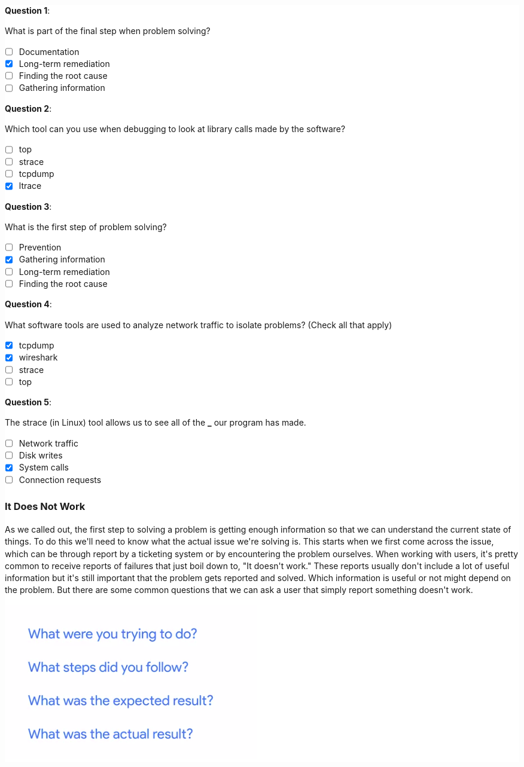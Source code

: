 **Question 1**:

What is part of the final step when problem solving?

- [ ] Documentation
- [x] Long-term remediation
- [ ] Finding the root cause
- [ ] Gathering information

**Question 2**:

Which tool can you use when debugging to look at library calls made by the software?

- [ ] top
- [ ] strace
- [ ] tcpdump
- [x] ltrace

**Question 3**:

What is the first step of problem solving?

- [ ] Prevention
- [x] Gathering information
- [ ] Long-term remediation
- [ ] Finding the root cause

**Question 4**:

What software tools are used to analyze network traffic to isolate problems? (Check all that apply)

- [x] tcpdump
- [x] wireshark
- [ ] strace
- [ ] top

**Question 5**:

The strace (in Linux) tool allows us to see all of the **\_** our program has made.

- [ ] Network traffic
- [ ] Disk writes
- [x] System calls
- [ ] Connection requests

### It Does Not Work

As we called out, the first step to solving a problem is getting enough information so that we can understand the current state of things. To do this we'll need to know what the actual issue we're solving is. This starts when we first come across the issue, which can be through report by a ticketing system or by encountering the problem ourselves. When working with users, it's pretty common to receive reports of failures that just boil down to, "It doesn't work." These reports usually don't include a lot of useful information but it's still important that the problem gets reported and solved. Which information is useful or not might depend on the problem. But there are some common questions that we can ask a user that simply report something doesn't work.

![It Does Not Work][idnw]


[stackoverflow]: https://stackoverflow.com/search?q=troubleshoot
[troubleshoot-definition]: ./images/troubleshoot-definition.png
[debug-definition]: ./images/debug-definition.png
[debuggers]: ./images/debuggers.png
[idnw]: ./images/it-doesnot-work.png
[binary-search]: https://external-content.duckduckgo.com/iu/?u=https%3A%2F%2Fcdn-images-1.medium.com%2Fmax%2F1600%2F1*1nOsAVYmvY48FgMVLNIZ5Q.jpeg&f=1&nofb=1
[invalid-data-search]: ./images/binary-search-error-find-in-files.png
[gif-slowness]: ./images/gmail.gif
[wec]: ./images/write-efficient-code.png